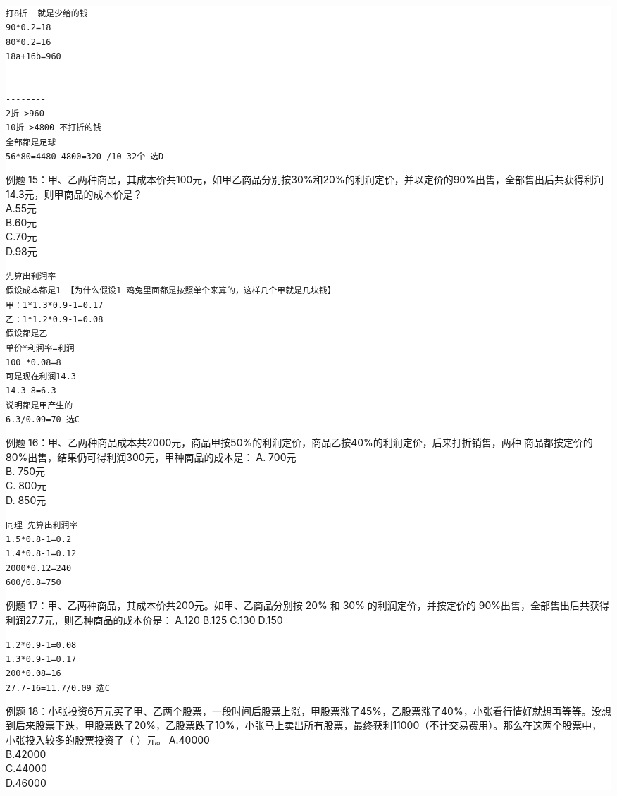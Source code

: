 ```
打8折  就是少给的钱
90*0.2=18
80*0.2=16
18a+16b=960


--------
2折->960
10折->4800 不打折的钱
全部都是足球
56*80=4480-4800=320 /10 32个 选D
```
例题 15：甲、乙两种商品，其成本价共100元，如甲乙商品分别按30%和20%的利润定价，并以定价的90%出售，全部售出后共获得利润14.3元，则甲商品的成本价是？  
A.55元      
B.60元      
C.70元      
D.98元

```
先算出利润率 
假设成本都是1 【为什么假设1 鸡兔里面都是按照单个来算的，这样几个甲就是几块钱】
甲：1*1.3*0.9-1=0.17
乙：1*1.2*0.9-1=0.08
假设都是乙
单价*利润率=利润
100 *0.08=8 
可是现在利润14.3 
14.3-8=6.3 
说明都是甲产生的
6.3/0.09=70 选C
```
例题 16：甲、乙两种商品成本共2000元，商品甲按50%的利润定价，商品乙按40%的利润定价，后来打折销售，两种 商品都按定价的80%出售，结果仍可得利润300元，甲种商品的成本是：
A. 700元                
B. 750元                
C. 800元                
D. 850元
```
同理 先算出利润率
1.5*0.8-1=0.2
1.4*0.8-1=0.12
2000*0.12=240
600/0.8=750
```
例题 17：甲、乙两种商品，其成本价共200元。如甲、乙商品分别按 20%  和  30%   的利润定价，并按定价的  90%出售，全部售出后共获得利润27.7元，则乙种商品的成本价是：
A.120
B.125
C.130
D.150

```
1.2*0.9-1=0.08
1.3*0.9-1=0.17
200*0.08=16
27.7-16=11.7/0.09 选C
```
例题 18：小张投资6万元买了甲、乙两个股票，一段时间后股票上涨，甲股票涨了45%，乙股票涨了40%，小张看行情好就想再等等。没想到后来股票下跌，甲股票跌了20%，乙股票跌了10%，小张马上卖出所有股票，最终获利11000（不计交易费用）。那么在这两个股票中，小张投入较多的股票投资了（     ）元。
A.40000     
B.42000     
C.44000     
D.46000
